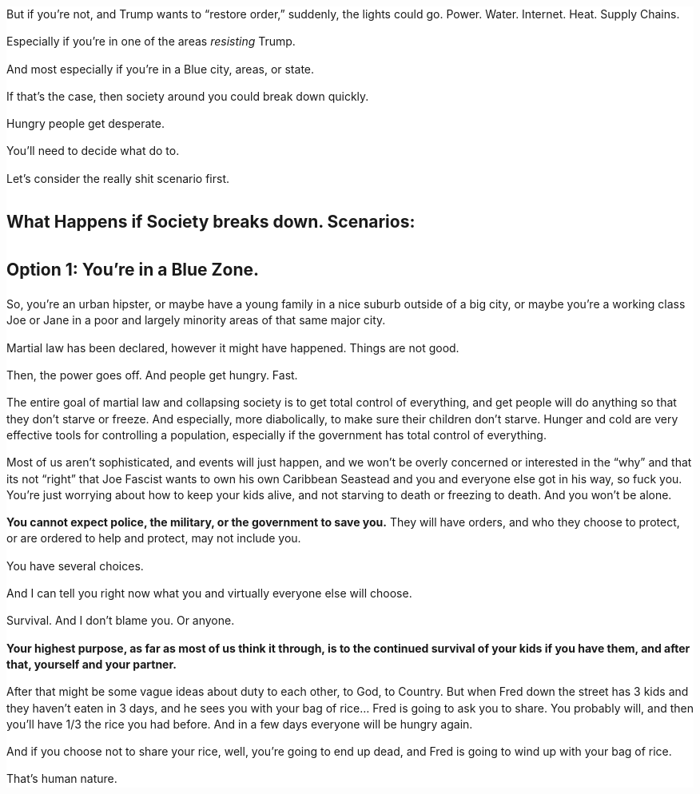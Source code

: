 But if you’re not, and Trump wants to “restore order,” suddenly, the lights could go. Power. Water. Internet. Heat. Supply Chains.

Especially if you’re in one of the areas *resisting* Trump.

And most especially if you’re in a Blue city, areas, or state.

If that’s the case, then society around you could break down quickly.

Hungry people get desperate.

You’ll need to decide what do to.

Let’s consider the really shit scenario first.

## What Happens if Society breaks down. Scenarios:

## Option 1: You’re in a Blue Zone.

So, you’re an urban hipster, or maybe have a young family in a nice suburb outside of a big city, or maybe you’re a working class Joe or Jane in a poor and largely minority areas of that same major city.

Martial law has been declared, however it might have happened. Things are not good.

Then, the power goes off. And people get hungry. Fast.

The entire goal of martial law and collapsing society is to get total control of everything, and get people will do anything so that they don’t starve or freeze. And especially, more diabolically, to make sure their children don’t starve. Hunger and cold are very effective tools for controlling a population, especially if the government has total control of everything.

Most of us aren’t sophisticated, and events will just happen, and we won’t be overly concerned or interested in the “why” and that its not “right” that Joe Fascist wants to own his own Caribbean Seastead and you and everyone else got in his way, so fuck you. You’re just worrying about how to keep your kids alive, and not starving to death or freezing to death. And you won’t be alone.

**You cannot expect police, the military, or the government to save you.** They will have orders, and who they choose to protect, or are ordered to help and protect, may not include you.

You have several choices.

And I can tell you right now what you and virtually everyone else will choose.

Survival. And I don’t blame you. Or anyone.

**Your highest purpose, as far as most of us think it through, is to the continued survival of your kids if you have them, and after that, yourself and your partner.**

After that might be some vague ideas about duty to each other, to God, to Country. But when Fred down the street has 3 kids and they haven’t eaten in 3 days, and he sees you with your bag of rice… Fred is going to ask you to share. You probably will, and then you’ll have 1/3 the rice you had before. And in a few days everyone will be hungry again.

And if you choose not to share your rice, well, you’re going to end up dead, and Fred is going to wind up with your bag of rice.

That’s human nature.
